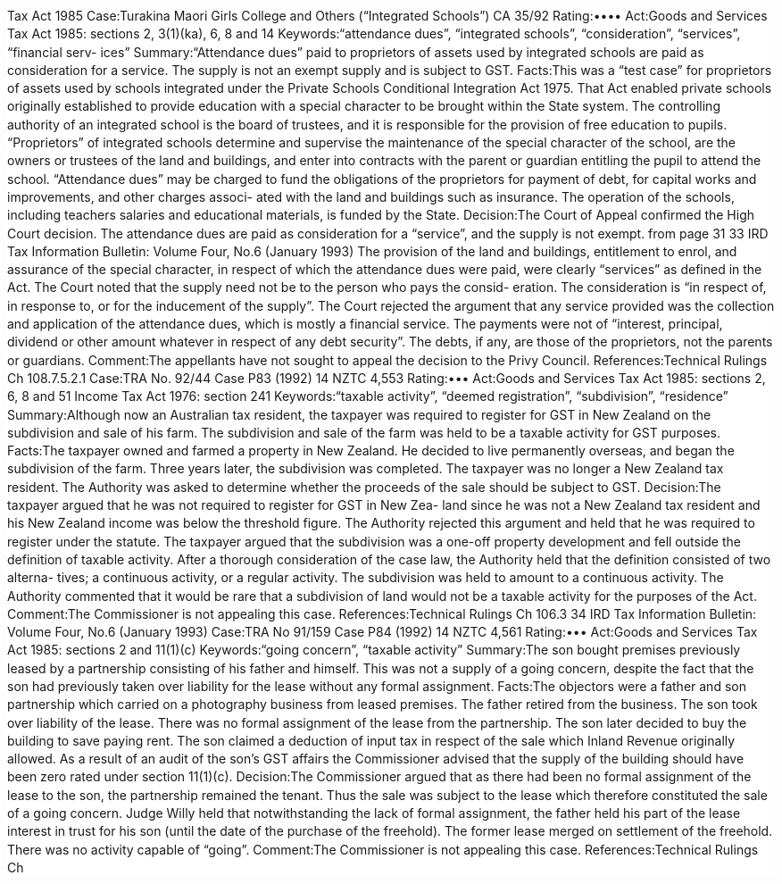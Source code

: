 Tax Act 1985 Case:Turakina Maori Girls College and Others (“Integrated Schools”) CA 35/92 Rating:•••• Act:Goods and Services Tax Act 1985: sections 2, 3(1)(ka), 6, 8 and 14 Keywords:“attendance dues”, “integrated schools”, “consideration”, “services”, “financial serv- ices” Summary:“Attendance dues” paid to proprietors of assets used by integrated schools are paid as consideration for a service. The supply is not an exempt supply and is subject to GST. Facts:This was a “test case” for proprietors of assets used by schools integrated under the Private Schools Conditional Integration Act 1975. That Act enabled private schools originally established to provide education with a special character to be brought within the State system. The controlling authority of an integrated school is the board of trustees, and it is responsible for the provision of free education to pupils. “Proprietors” of integrated schools determine and supervise the maintenance of the special character of the school, are the owners or trustees of the land and buildings, and enter into contracts with the parent or guardian entitling the pupil to attend the school. “Attendance dues” may be charged to fund the obligations of the proprietors for payment of debt, for capital works and improvements, and other charges associ- ated with the land and buildings such as insurance. The operation of the schools, including teachers salaries and educational materials, is funded by the State. Decision:The Court of Appeal confirmed the High Court decision. The attendance dues are paid as consideration for a “service”, and the supply is not exempt. from page 31 33 IRD Tax Information Bulletin: Volume Four, No.6 (January 1993) The provision of the land and buildings, entitlement to enrol, and assurance of the special character, in respect of which the attendance dues were paid, were clearly “services” as defined in the Act. The Court noted that the supply need not be to the person who pays the consid- eration. The consideration is “in respect of, in response to, or for the inducement of the supply”. The Court rejected the argument that any service provided was the collection and application of the attendance dues, which is mostly a financial service. The payments were not of “interest, principal, dividend or other amount whatever in respect of any debt security”. The debts, if any, are those of the proprietors, not the parents or guardians. Comment:The appellants have not sought to appeal the decision to the Privy Council. References:Technical Rulings Ch 108.7.5.2.1 Case:TRA No. 92/44 Case P83 (1992) 14 NZTC 4,553 Rating:••• Act:Goods and Services Tax Act 1985: sections 2, 6, 8 and 51 Income Tax Act 1976: section 241 Keywords:“taxable activity”, “deemed registration”, “subdivision”, “residence” Summary:Although now an Australian tax resident, the taxpayer was required to register for GST in New Zealand on the subdivision and sale of his farm. The subdivision and sale of the farm was held to be a taxable activity for GST purposes. Facts:The taxpayer owned and farmed a property in New Zealand. He decided to live permanently overseas, and began the subdivision of the farm. Three years later, the subdivision was completed. The taxpayer was no longer a New Zealand tax resident. The Authority was asked to determine whether the proceeds of the sale should be subject to GST. Decision:The taxpayer argued that he was not required to register for GST in New Zea- land since he was not a New Zealand tax resident and his New Zealand income was below the threshold figure. The Authority rejected this argument and held that he was required to register under the statute. The taxpayer argued that the subdivision was a one-off property development and fell outside the definition of taxable activity. After a thorough consideration of the case law, the Authority held that the definition consisted of two alterna- tives; a continuous activity, or a regular activity. The subdivision was held to amount to a continuous activity. The Authority commented that it would be rare that a subdivision of land would not be a taxable activity for the purposes of the Act. Comment:The Commissioner is not appealing this case. References:Technical Rulings Ch 106.3 34 IRD Tax Information Bulletin: Volume Four, No.6 (January 1993) Case:TRA No 91/159 Case P84 (1992) 14 NZTC 4,561 Rating:••• Act:Goods and Services Tax Act 1985: sections 2 and 11(1)(c) Keywords:“going concern”, “taxable activity” Summary:The son bought premises previously leased by a partnership consisting of his father and himself. This was not a supply of a going concern, despite the fact that the son had previously taken over liability for the lease without any formal assignment. Facts:The objectors were a father and son partnership which carried on a photography business from leased premises. The father retired from the business. The son took over liability of the lease. There was no formal assignment of the lease from the partnership. The son later decided to buy the building to save paying rent. The son claimed a deduction of input tax in respect of the sale which Inland Revenue originally allowed. As a result of an audit of the son’s GST affairs the Commissioner advised that the supply of the building should have been zero rated under section 11(1)(c). Decision:The Commissioner argued that as there had been no formal assignment of the lease to the son, the partnership remained the tenant. Thus the sale was subject to the lease which therefore constituted the sale of a going concern. Judge Willy held that notwithstanding the lack of formal assignment, the father held his part of the lease interest in trust for his son (until the date of the purchase of the freehold). The former lease merged on settlement of the freehold. There was no activity capable of “going”. Comment:The Commissioner is not appealing this case. References:Technical Rulings Ch